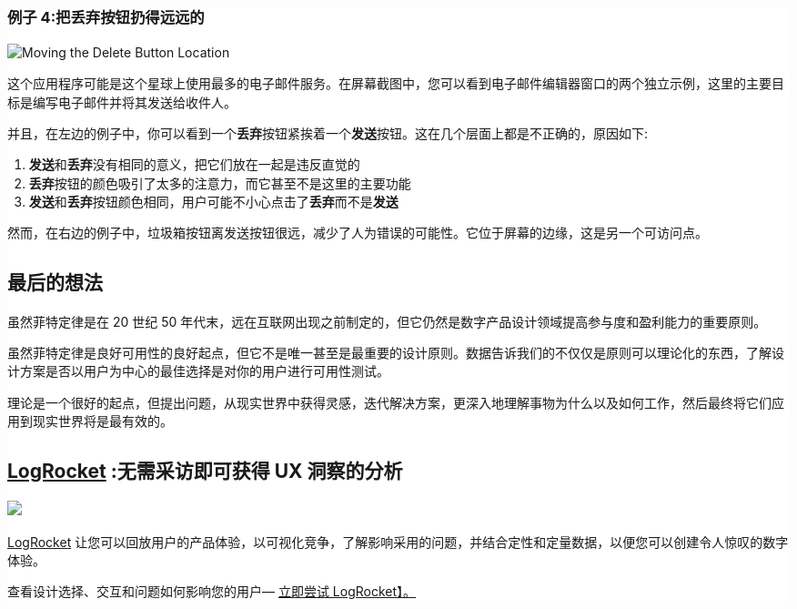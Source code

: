 ### 例子 4:把丢弃按钮扔得远远的

![Moving the Delete Button Location](img/2451ed5c88a7826ba8ff7b4cb7a57334.png)

这个应用程序可能是这个星球上使用最多的电子邮件服务。在屏幕截图中，您可以看到电子邮件编辑器窗口的两个独立示例，这里的主要目标是编写电子邮件并将其发送给收件人。

并且，在左边的例子中，你可以看到一个**丢弃**按钮紧挨着一个**发送**按钮。这在几个层面上都是不正确的，原因如下:

1.  **发送**和**丢弃**没有相同的意义，把它们放在一起是违反直觉的
2.  **丢弃**按钮的颜色吸引了太多的注意力，而它甚至不是这里的主要功能
3.  **发送**和**丢弃**按钮颜色相同，用户可能不小心点击了**丢弃**而不是**发送**

然而，在右边的例子中，垃圾箱按钮离发送按钮很远，减少了人为错误的可能性。它位于屏幕的边缘，这是另一个可访问点。

## 最后的想法

虽然菲特定律是在 20 世纪 50 年代末，远在互联网出现之前制定的，但它仍然是数字产品设计领域提高参与度和盈利能力的重要原则。

虽然菲特定律是良好可用性的良好起点，但它不是唯一甚至是最重要的设计原则。数据告诉我们的不仅仅是原则可以理论化的东西，了解设计方案是否以用户为中心的最佳选择是对你的用户进行可用性测试。

理论是一个很好的起点，但提出问题，从现实世界中获得灵感，迭代解决方案，更深入地理解事物为什么以及如何工作，然后最终将它们应用到现实世界将是最有效的。

## [LogRocket](https://lp.logrocket.com/blg/signup) :无需采访即可获得 UX 洞察的分析

[![](img/1af2ef21ae5da387d71d92a7a09c08e8.png)](https://lp.logrocket.com/blg/signup)

[LogRocket](https://lp.logrocket.com/blg/signup) 让您可以回放用户的产品体验，以可视化竞争，了解影响采用的问题，并结合定性和定量数据，以便您可以创建令人惊叹的数字体验。

查看设计选择、交互和问题如何影响您的用户— [立即尝试 LogRocket】。](hhttps://lp.logrocket.com/blg/signup)